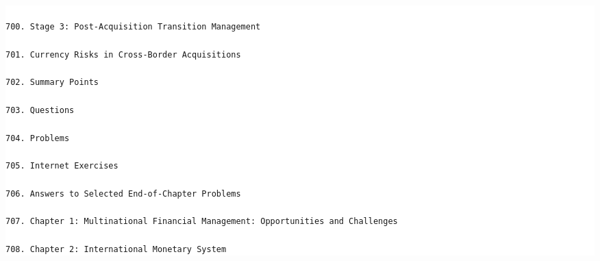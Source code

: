                                                                                                                                                                                                                                                                                                                                                                                                                                                                                                                                                                                                                   700. Stage 3: Post-Acquisition Transition Management
                                                                                                                                                                                                                                                                                                                                                                                                                                                                                                                                                                                                                  701. Currency Risks in Cross-Border Acquisitions
                                                                                                                                                                                                                                                                                                                                                                                                                                                                                                                                                                                                                  702. Summary Points
                                                                                                                                                                                                                                                                                                                                                                                                                                                                                                                                                                                                                  703. Questions
                                                                                                                                                                                                                                                                                                                                                                                                                                                                                                                                                                                                                  704. Problems
                                                                                                                                                                                                                                                                                                                                                                                                                                                                                                                                                                                                                  705. Internet Exercises
                                                                                                                                                                                                                                                                                                                                                                                                                                                                                                                                                                                                                  706. Answers to Selected End-of-Chapter Problems
                                                                                                                                                                                                                                                                                                                                                                                                                                                                                                                                                                                                                  707. Chapter 1: Multinational Financial Management: Opportunities and Challenges
                                                                                                                                                                                                                                                                                                                                                                                                                                                                                                                                                                                                                  708. Chapter 2: International Monetary System